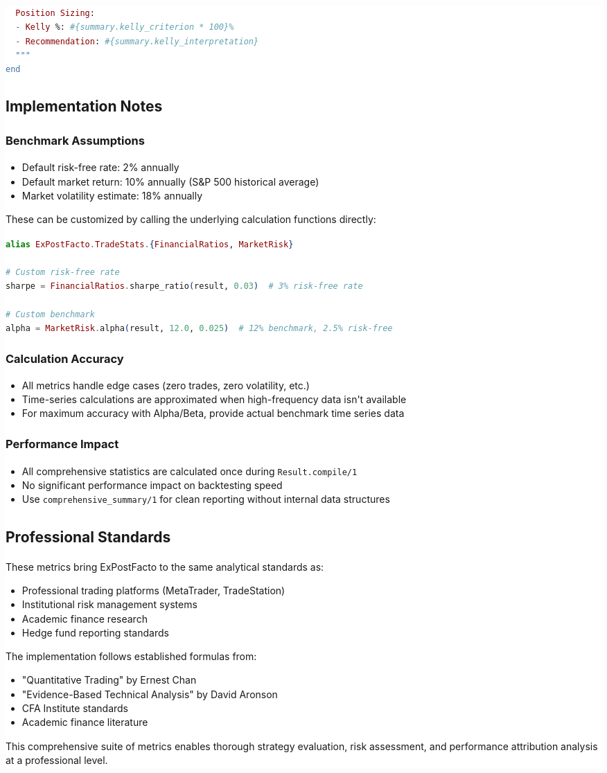 ```elixir
  Position Sizing:
  - Kelly %: #{summary.kelly_criterion * 100}%
  - Recommendation: #{summary.kelly_interpretation}
  """
end
```

## Implementation Notes

### Benchmark Assumptions

- Default risk-free rate: 2% annually
- Default market return: 10% annually (S&P 500 historical average)
- Market volatility estimate: 18% annually

These can be customized by calling the underlying calculation functions directly:

```elixir
alias ExPostFacto.TradeStats.{FinancialRatios, MarketRisk}

# Custom risk-free rate
sharpe = FinancialRatios.sharpe_ratio(result, 0.03)  # 3% risk-free rate

# Custom benchmark
alpha = MarketRisk.alpha(result, 12.0, 0.025)  # 12% benchmark, 2.5% risk-free
```

### Calculation Accuracy

- All metrics handle edge cases (zero trades, zero volatility, etc.)
- Time-series calculations are approximated when high-frequency data isn't available
- For maximum accuracy with Alpha/Beta, provide actual benchmark time series data

### Performance Impact

- All comprehensive statistics are calculated once during `Result.compile/1`
- No significant performance impact on backtesting speed
- Use `comprehensive_summary/1` for clean reporting without internal data structures

## Professional Standards

These metrics bring ExPostFacto to the same analytical standards as:

- Professional trading platforms (MetaTrader, TradeStation)
- Institutional risk management systems
- Academic finance research
- Hedge fund reporting standards

The implementation follows established formulas from:

- "Quantitative Trading" by Ernest Chan
- "Evidence-Based Technical Analysis" by David Aronson
- CFA Institute standards
- Academic finance literature

This comprehensive suite of metrics enables thorough strategy evaluation, risk assessment, and performance attribution analysis at a professional level.
